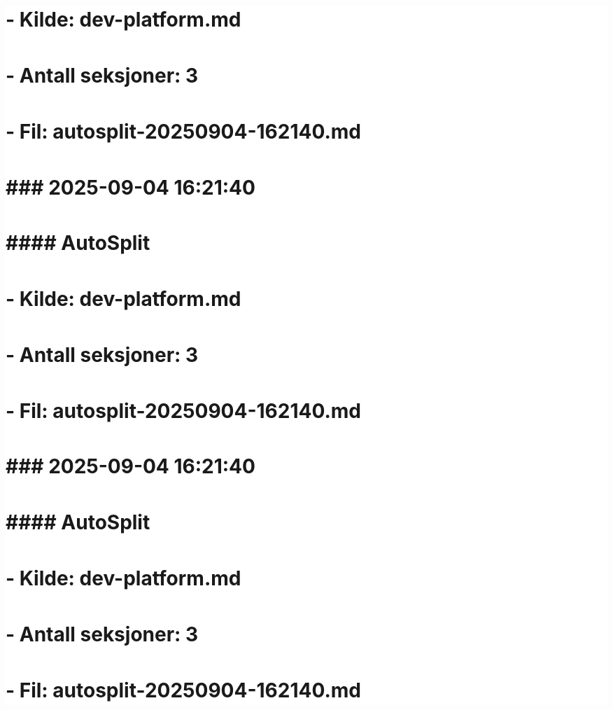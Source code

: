 # \- Kilde: dev-platform.md

# \- Antall seksjoner: 3

# \- Fil: autosplit-20250904-162140.md

#

#

#

#

# \### 2025-09-04 16:21:40

# \#### AutoSplit

# \- Kilde: dev-platform.md

# \- Antall seksjoner: 3

# \- Fil: autosplit-20250904-162140.md

#

#

#

#

# \### 2025-09-04 16:21:40

# \#### AutoSplit

# \- Kilde: dev-platform.md

# \- Antall seksjoner: 3

# \- Fil: autosplit-20250904-162140.md
